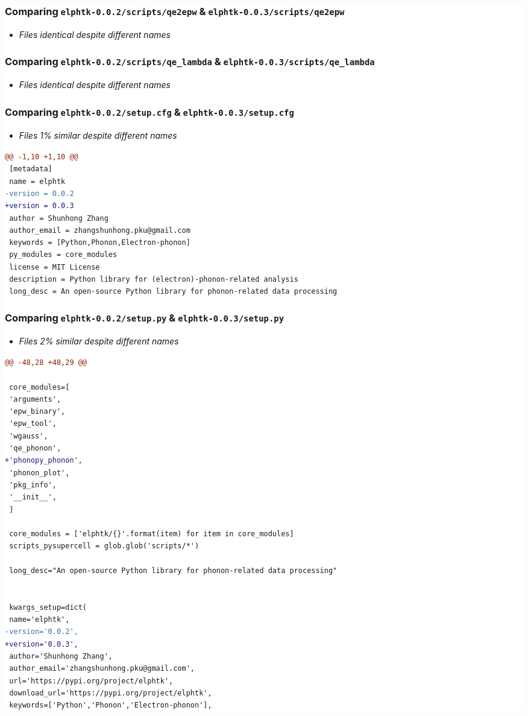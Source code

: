 ### Comparing `elphtk-0.0.2/scripts/qe2epw` & `elphtk-0.0.3/scripts/qe2epw`

 * *Files identical despite different names*

### Comparing `elphtk-0.0.2/scripts/qe_lambda` & `elphtk-0.0.3/scripts/qe_lambda`

 * *Files identical despite different names*

### Comparing `elphtk-0.0.2/setup.cfg` & `elphtk-0.0.3/setup.cfg`

 * *Files 1% similar despite different names*

```diff
@@ -1,10 +1,10 @@
 [metadata]
 name = elphtk
-version = 0.0.2
+version = 0.0.3
 author = Shunhong Zhang
 author_email = zhangshunhong.pku@gmail.com
 keywords = [Python,Phonon,Electron-phonon]
 py_modules = core_modules
 license = MIT License
 description = Python library for (electron)-phonon-related analysis
 long_desc = An open-source Python library for phonon-related data processing
```

### Comparing `elphtk-0.0.2/setup.py` & `elphtk-0.0.3/setup.py`

 * *Files 2% similar despite different names*

```diff
@@ -48,28 +48,29 @@
 
 core_modules=[
 'arguments',
 'epw_binary',
 'epw_tool',
 'wgauss',
 'qe_phonon',
+'phonopy_phonon',
 'phonon_plot',
 'pkg_info',
 '__init__',
 ]
 
 core_modules = ['elphtk/{}'.format(item) for item in core_modules]
 scripts_pysupercell = glob.glob('scripts/*')
 
 long_desc="An open-source Python library for phonon-related data processing"
 
 
 kwargs_setup=dict(
 name='elphtk',
-version='0.0.2',
+version='0.0.3',
 author='Shunhong Zhang',
 author_email='zhangshunhong.pku@gmail.com',
 url='https://pypi.org/project/elphtk',
 download_url='https://pypi.org/project/elphtk',
 keywords=['Python','Phonon','Electron-phonon'],
```